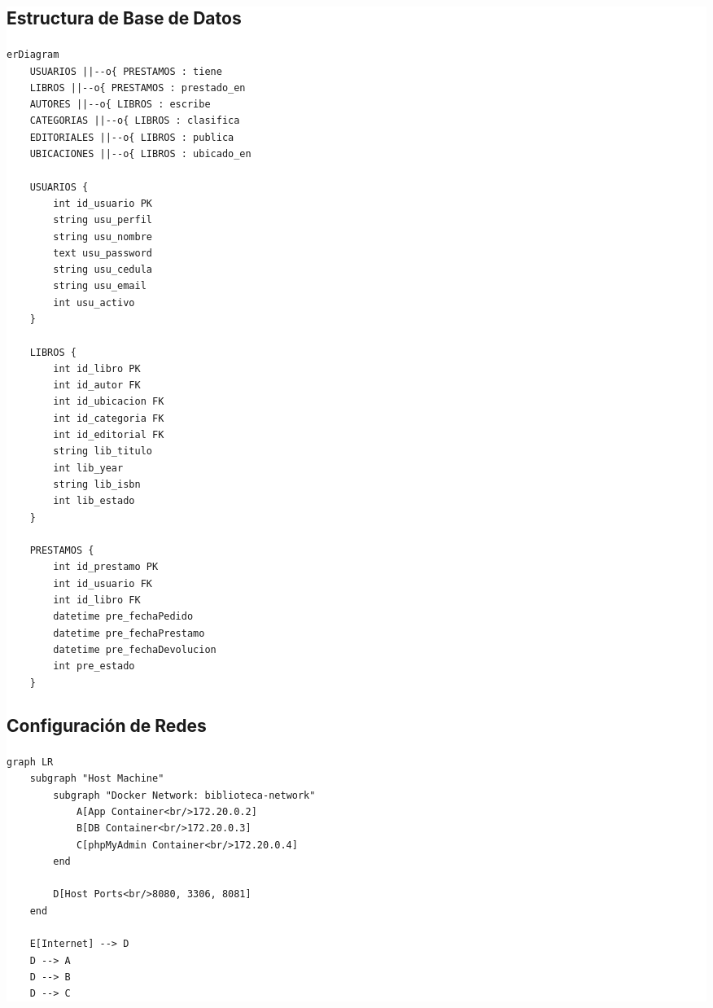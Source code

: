 ## Estructura de Base de Datos

```mermaid
erDiagram
    USUARIOS ||--o{ PRESTAMOS : tiene
    LIBROS ||--o{ PRESTAMOS : prestado_en
    AUTORES ||--o{ LIBROS : escribe
    CATEGORIAS ||--o{ LIBROS : clasifica
    EDITORIALES ||--o{ LIBROS : publica
    UBICACIONES ||--o{ LIBROS : ubicado_en
    
    USUARIOS {
        int id_usuario PK
        string usu_perfil
        string usu_nombre
        text usu_password
        string usu_cedula
        string usu_email
        int usu_activo
    }
    
    LIBROS {
        int id_libro PK
        int id_autor FK
        int id_ubicacion FK
        int id_categoria FK
        int id_editorial FK
        string lib_titulo
        int lib_year
        string lib_isbn
        int lib_estado
    }
    
    PRESTAMOS {
        int id_prestamo PK
        int id_usuario FK
        int id_libro FK
        datetime pre_fechaPedido
        datetime pre_fechaPrestamo
        datetime pre_fechaDevolucion
        int pre_estado
    }
```

## Configuración de Redes

```mermaid
graph LR
    subgraph "Host Machine"
        subgraph "Docker Network: biblioteca-network"
            A[App Container<br/>172.20.0.2]
            B[DB Container<br/>172.20.0.3]
            C[phpMyAdmin Container<br/>172.20.0.4]
        end
        
        D[Host Ports<br/>8080, 3306, 8081]
    end
    
    E[Internet] --> D
    D --> A
    D --> B
    D --> C
```
